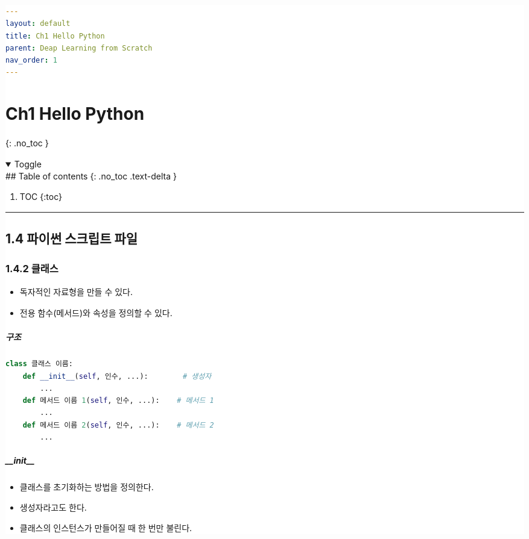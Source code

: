 ```yaml
---
layout: default
title: Ch1 Hello Python
parent: Deap Learning from Scratch
nav_order: 1
---
```


# Ch1 Hello Python
{: .no_toc }

<details open markdown="block">
  <summary>
    Toggle
  </summary>
## Table of contents
{: .no_toc .text-delta }

1. TOC
{:toc}
</details>

---

## 1.4 파이썬 스크립트 파일

### 1.4.2 클래스

- 독자적인 자료형을 만들 수 있다.

- 전용 함수(메서드)와 속성을 정의할 수 있다.

##### 구조

```python
class 클래스 이름:
	def __init__(self, 인수, ...):		# 생성자
		...
	def 메서드 이름 1(self, 인수, ...):	# 메서드 1
		...
	def 메서드 이름 2(self, 인수, ...):	# 메서드 2
		...
```

##### \_\_init\_\_

- 클래스를 초기화하는 방법을 정의한다.

- 생성자라고도 한다.

- 클래스의 인스턴스가 만들어질 때 한 번만 불린다.
